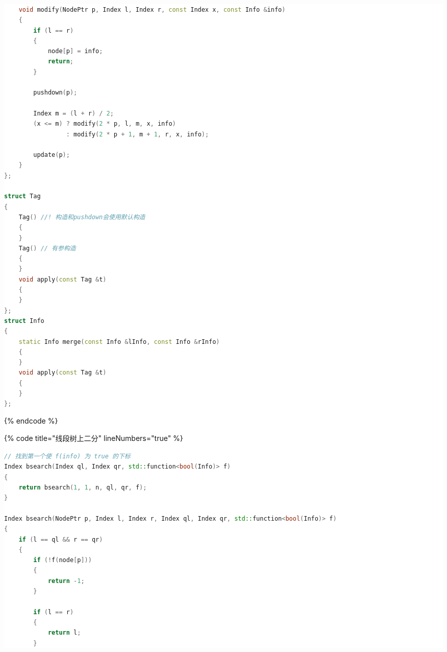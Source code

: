 ```cpp
    void modify(NodePtr p, Index l, Index r, const Index x, const Info &info)
    {
        if (l == r)
        {
            node[p] = info;
            return;
        }

        pushdown(p);

        Index m = (l + r) / 2;
        (x <= m) ? modify(2 * p, l, m, x, info)
                 : modify(2 * p + 1, m + 1, r, x, info);

        update(p);
    }
};

struct Tag
{
    Tag() //! 构造和pushdown会使用默认构造
    {
    }
    Tag() // 有参构造
    {
    }
    void apply(const Tag &t)
    {
    }
};
struct Info
{
    static Info merge(const Info &lInfo, const Info &rInfo)
    {
    }
    void apply(const Tag &t)
    {
    }
};
```
{% endcode %}

{% code title="线段树上二分" lineNumbers="true" %}
```cpp
// 找到第一个使 f(info) 为 true 的下标
Index bsearch(Index ql, Index qr, std::function<bool(Info)> f)
{
    return bsearch(1, 1, n, ql, qr, f);
}

Index bsearch(NodePtr p, Index l, Index r, Index ql, Index qr, std::function<bool(Info)> f)
{
    if (l == ql && r == qr)
    {
        if (!f(node[p]))
        {
            return -1;
        }

        if (l == r)
        {
            return l;
        }

```